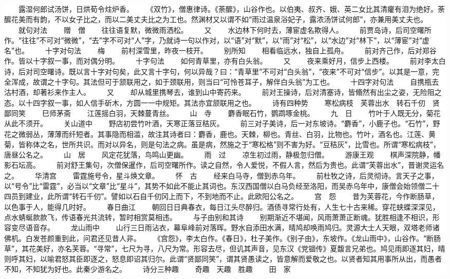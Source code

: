 　　露湿何郎试汤饼，日烘荀令炷炉香。 
　　《双竹》，僧惠律诗。《荼醿》，山谷作也。以伯夷、叔齐、娥、英二女比其清癯有泪为绝好。荼醿花美而有韵，不以女子比之，而以二美丈夫比之为工也。然渊材又以谓不如“雨过温泉浴妃子，露浓汤饼试何郎”，亦兼用美丈夫也。 
　　就句对法
　　赠　僧
　　往往语复默，微微雨洒松。 
　　又
　　水边林下何时去，薄宦虚名欺得人。 
　　前贾岛诗，后司空曙所作。“往往”不可对“微微”，“去”字不可对“人”字，乃就诗一句以作对，以“语”对“默”，以“雨”对“松”，以“水边”对“林下”，以“薄宦”对“虚名”也。 
　　十字对句法
　　梅
　　前村深雪里，昨夜一枝开。 
　　别所知
　　相看临远水，独自上孤舟。 
　　前对齐己作，后对郑谷作。皆以十字叙一事，而对偶分明。 
　　十字句法
　　如何青草里，亦有白头翁。 
　　又
　　夜来乘好月，信步上西楼。 
　　前对李太白诗，后对司空曙诗。既以言十字对句矣，此又言十字句，何以异哉？曰：“青草里”不可对“白头翁”，“夜来”不可对“信步”。以其是一意，完全浑成，故谓之十字句。其法但可于颔联用之，如于颈联用，则当曰“可怜苍耳子，解伴白头翁”为工也。 
　　十四字对句法
　　自携瓶去沽村酒，却著衫来作主人。 
　　又
　　却从城里携琴去，谁到山中寄药来。 
　　前对王操诗，后对清塞诗，皆翛然有出尘之姿，无险阻之态。以十四字叙一事，如人信手斫木，方圆一一中规矩。其法亦宜颔联用之也。 
　　诗有四种势
　　寒松病枝　芙蓉出水　转石千仞　贤鄙同笑 
　　巳师茅斋
　　江莲摇白羽，天棘蔓青丝。 
　　山　寺
　　麝香眠石竹，鹦鹉啄金桃。 
　　九　日
　　竹叶于人既无分，菊花从此不须开。 
　　关山道中
　　野店初尝竹叶酒，天寒正落豆秸灰。 
　　前三对子美诗，后一对东坡诗。“麝香”，小鹿子也。“石竹”，野花之微弱丛，薄薄而纤短者。其事隐而相滥，故注其诗者曰：麝香，鹿也。天棘，柳也。青丝、白羽，比物也。竹叶，酒名也。江莲、黄菊，皆称体之名，世所共识。而对以异名，则是句法之病。虽是病，然施之于“寒松格”则不害为好。“豆秸灰”，比雪也。所谓“寒松病枝”，唐昼公名之。 
　　山　居
　　风定花犹落，鸟鸣山更幽。 
　　雨　过
　　凉生初过雨，静极忽归僧。 
　　游康王观
　　棋声深院静，幡影石坛高。 
　　前对舒王集句，次僧保暹作，后司空曙所作。读之自然，令人爱悦，不假人言，然后为贵也。此谓“芙蓉出水”，晋谢灵运名之。 
　　华清宫
　　雷霆施号令，星斗焕文章。 
　　怀　古
　　经来白马寺，僧到赤乌年。 
　　前杜牧之诗，后灵彻诗。言天子之事，以“号令”比“雷霆”，必当以“文章”比“星斗”，其势不如此不能止其词也。东汉西国僧以白马负经至洛阳，而吴赤乌年中，康僧会始领僧二十四员到建业，此所谓“转石千仞”。譬如以石自千仞冈上而下，不到地而不止。此欧阳公名之。 
　　宫　怨
　　昔为芙蓉花，今作断肠草，以色事于人，能得几时好。 
　　春日曲江
　　朝回日日典春衣，每日江头尽醉归。酒债寻常行处有，人生七十古来稀。穿花蛱蝶深深见，点水蜻蜒款款飞，传语春光共流转，暂时相赏莫相违。 
　　与子由别和其诗
　　别期渐近不堪闻，风雨萧萧正断魂。犹胜相逢不相识，形容变尽语音存。 
　　龙山雨中
　　山行三日雨沾衣，幕阜峰前对落晖。野水自添田水满，晴鸠却唤雨鸠归。灵源大士人天眼，双塔老师诸佛机。白发苍颜重到此，问君还见昔人非。 
　　《宫怨》，李太白作。《春日》，杜子美作。《别子由》，东坡作。《龙山雨中》，山谷作。“断肠草”，其花美好，亦名芙蓉。“寻常”，七尺为寻，八尺为常。形容去尽，但讥其声音，见东汉《党锢传》夏馥言兄弟也。鸠见雨即逐其妇，晴则呼其妇，以喻君怒其臣即逐之，怒息即诏其归尔。此谓“贤鄙同笑”，谓其贤愚读之，皆意解而爱敬之也。以贤者知其用事所从出，而愚者不知，不知犹为好也。此秦少游名之。 
　　诗分三种趣
　　奇趣　天趣　胜趣 
　　田　家